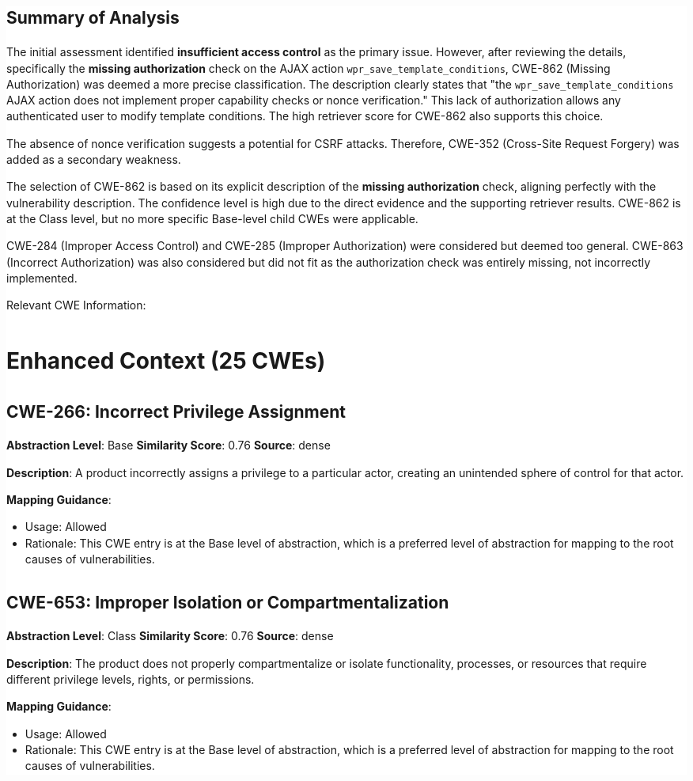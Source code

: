 ## Summary of Analysis
The initial assessment identified **insufficient access control** as the primary issue. However, after reviewing the details, specifically the **missing authorization** check on the AJAX action `wpr_save_template_conditions`, CWE-862 (Missing Authorization) was deemed a more precise classification. The description clearly states that "the `wpr_save_template_conditions` AJAX action does not implement proper capability checks or nonce verification." This lack of authorization allows any authenticated user to modify template conditions. The high retriever score for CWE-862 also supports this choice.

The absence of nonce verification suggests a potential for CSRF attacks. Therefore, CWE-352 (Cross-Site Request Forgery) was added as a secondary weakness.

The selection of CWE-862 is based on its explicit description of the **missing authorization** check, aligning perfectly with the vulnerability description. The confidence level is high due to the direct evidence and the supporting retriever results. CWE-862 is at the Class level, but no more specific Base-level child CWEs were applicable.

CWE-284 (Improper Access Control) and CWE-285 (Improper Authorization) were considered but deemed too general. CWE-863 (Incorrect Authorization) was also considered but did not fit as the authorization check was entirely missing, not incorrectly implemented.

Relevant CWE Information:

# Enhanced Context (25 CWEs)

## CWE-266: Incorrect Privilege Assignment
**Abstraction Level**: Base
**Similarity Score**: 0.76
**Source**: dense

**Description**:
A product incorrectly assigns a privilege to a particular actor, creating an unintended sphere of control for that actor.

**Mapping Guidance**:
- Usage: Allowed
- Rationale: This CWE entry is at the Base level of abstraction, which is a preferred level of abstraction for mapping to the root causes of vulnerabilities.

## CWE-653: Improper Isolation or Compartmentalization
**Abstraction Level**: Class
**Similarity Score**: 0.76
**Source**: dense

**Description**:
The product does not properly compartmentalize or isolate functionality, processes, or resources that require different privilege levels, rights, or permissions.

**Mapping Guidance**:
- Usage: Allowed
- Rationale: This CWE entry is at the Base level of abstraction, which is a preferred level of abstraction for mapping to the root causes of vulnerabilities.
